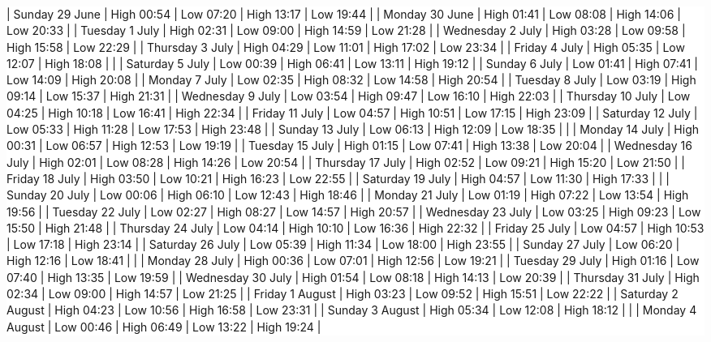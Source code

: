 | Sunday 29 June | High 00:54 | Low 07:20 | High 13:17 | Low 19:44 | 
| Monday 30 June | High 01:41 | Low 08:08 | High 14:06 | Low 20:33 | 
| Tuesday 1 July | High 02:31 | Low 09:00 | High 14:59 | Low 21:28 | 
| Wednesday 2 July | High 03:28 | Low 09:58 | High 15:58 | Low 22:29 | 
| Thursday 3 July | High 04:29 | Low 11:01 | High 17:02 | Low 23:34 | 
| Friday 4 July | High 05:35 | Low 12:07 | High 18:08 |  | 
| Saturday 5 July | Low 00:39 | High 06:41 | Low 13:11 | High 19:12 | 
| Sunday 6 July | Low 01:41 | High 07:41 | Low 14:09 | High 20:08 | 
| Monday 7 July | Low 02:35 | High 08:32 | Low 14:58 | High 20:54 | 
| Tuesday 8 July | Low 03:19 | High 09:14 | Low 15:37 | High 21:31 | 
| Wednesday 9 July | Low 03:54 | High 09:47 | Low 16:10 | High 22:03 | 
| Thursday 10 July | Low 04:25 | High 10:18 | Low 16:41 | High 22:34 | 
| Friday 11 July | Low 04:57 | High 10:51 | Low 17:15 | High 23:09 | 
| Saturday 12 July | Low 05:33 | High 11:28 | Low 17:53 | High 23:48 | 
| Sunday 13 July | Low 06:13 | High 12:09 | Low 18:35 |  | 
| Monday 14 July | High 00:31 | Low 06:57 | High 12:53 | Low 19:19 | 
| Tuesday 15 July | High 01:15 | Low 07:41 | High 13:38 | Low 20:04 | 
| Wednesday 16 July | High 02:01 | Low 08:28 | High 14:26 | Low 20:54 | 
| Thursday 17 July | High 02:52 | Low 09:21 | High 15:20 | Low 21:50 | 
| Friday 18 July | High 03:50 | Low 10:21 | High 16:23 | Low 22:55 | 
| Saturday 19 July | High 04:57 | Low 11:30 | High 17:33 |  | 
| Sunday 20 July | Low 00:06 | High 06:10 | Low 12:43 | High 18:46 | 
| Monday 21 July | Low 01:19 | High 07:22 | Low 13:54 | High 19:56 | 
| Tuesday 22 July | Low 02:27 | High 08:27 | Low 14:57 | High 20:57 | 
| Wednesday 23 July | Low 03:25 | High 09:23 | Low 15:50 | High 21:48 | 
| Thursday 24 July | Low 04:14 | High 10:10 | Low 16:36 | High 22:32 | 
| Friday 25 July | Low 04:57 | High 10:53 | Low 17:18 | High 23:14 | 
| Saturday 26 July | Low 05:39 | High 11:34 | Low 18:00 | High 23:55 | 
| Sunday 27 July | Low 06:20 | High 12:16 | Low 18:41 |  | 
| Monday 28 July | High 00:36 | Low 07:01 | High 12:56 | Low 19:21 | 
| Tuesday 29 July | High 01:16 | Low 07:40 | High 13:35 | Low 19:59 | 
| Wednesday 30 July | High 01:54 | Low 08:18 | High 14:13 | Low 20:39 | 
| Thursday 31 July | High 02:34 | Low 09:00 | High 14:57 | Low 21:25 | 
| Friday 1 August | High 03:23 | Low 09:52 | High 15:51 | Low 22:22 | 
| Saturday 2 August | High 04:23 | Low 10:56 | High 16:58 | Low 23:31 | 
| Sunday 3 August | High 05:34 | Low 12:08 | High 18:12 |  | 
| Monday 4 August | Low 00:46 | High 06:49 | Low 13:22 | High 19:24 | 